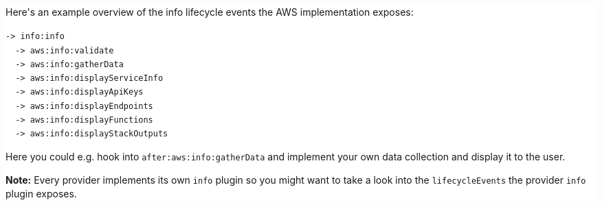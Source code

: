Here's an example overview of the info lifecycle events the AWS implementation
exposes:

```
-> info:info
  -> aws:info:validate
  -> aws:info:gatherData
  -> aws:info:displayServiceInfo
  -> aws:info:displayApiKeys
  -> aws:info:displayEndpoints
  -> aws:info:displayFunctions
  -> aws:info:displayStackOutputs
```

Here you could e.g. hook into `after:aws:info:gatherData` and implement your own
data collection and display it to the user.

**Note:** Every provider implements its own `info` plugin so you might want to
take a look into the `lifecycleEvents` the provider `info` plugin exposes.

